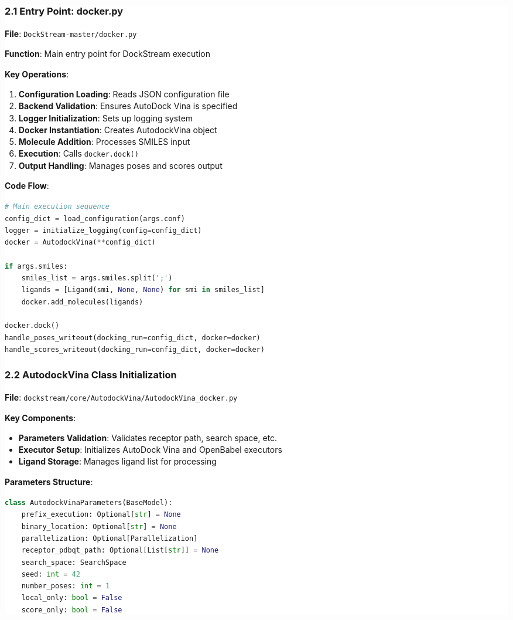 ### 2.1 Entry Point: docker.py

**File**: `DockStream-master/docker.py`

**Function**: Main entry point for DockStream execution

**Key Operations**:
1. **Configuration Loading**: Reads JSON configuration file
2. **Backend Validation**: Ensures AutoDock Vina is specified
3. **Logger Initialization**: Sets up logging system
4. **Docker Instantiation**: Creates AutodockVina object
5. **Molecule Addition**: Processes SMILES input
6. **Execution**: Calls `docker.dock()`
7. **Output Handling**: Manages poses and scores output

**Code Flow**:
```python
# Main execution sequence
config_dict = load_configuration(args.conf)
logger = initialize_logging(config=config_dict)
docker = AutodockVina(**config_dict)

if args.smiles:
    smiles_list = args.smiles.split(';')
    ligands = [Ligand(smi, None, None) for smi in smiles_list]
    docker.add_molecules(ligands)

docker.dock()
handle_poses_writeout(docking_run=config_dict, docker=docker)
handle_scores_writeout(docking_run=config_dict, docker=docker)
```

### 2.2 AutodockVina Class Initialization

**File**: `dockstream/core/AutodockVina/AutodockVina_docker.py`

**Key Components**:
- **Parameters Validation**: Validates receptor path, search space, etc.
- **Executor Setup**: Initializes AutoDock Vina and OpenBabel executors
- **Ligand Storage**: Manages ligand list for processing

**Parameters Structure**:
```python
class AutodockVinaParameters(BaseModel):
    prefix_execution: Optional[str] = None
    binary_location: Optional[str] = None
    parallelization: Optional[Parallelization]
    receptor_pdbqt_path: Optional[List[str]] = None
    search_space: SearchSpace
    seed: int = 42
    number_poses: int = 1
    local_only: bool = False
    score_only: bool = False
```
